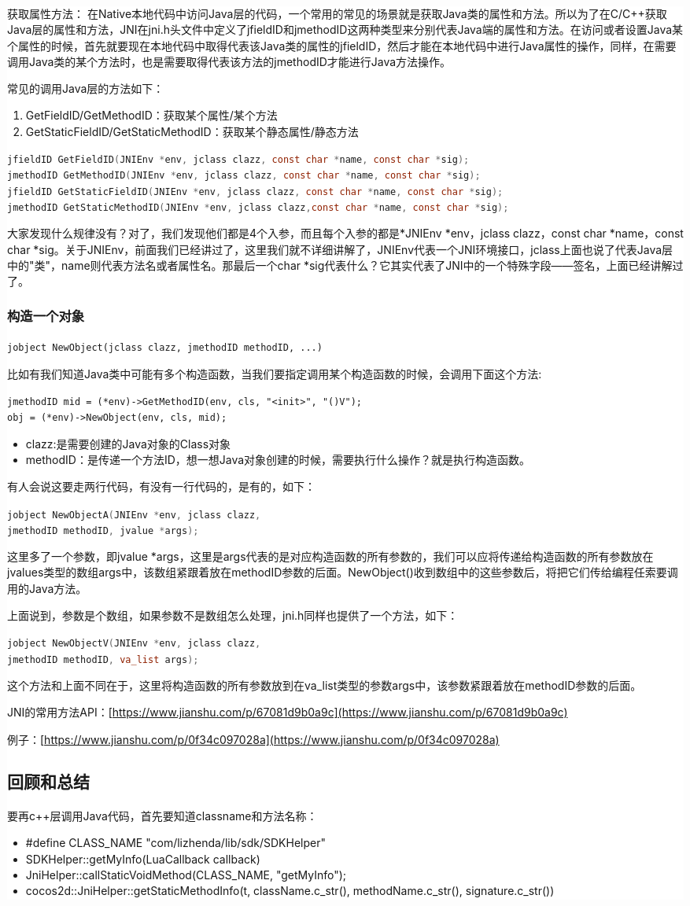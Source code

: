 获取属性方法：
在Native本地代码中访问Java层的代码，一个常用的常见的场景就是获取Java类的属性和方法。所以为了在C/C++获取Java层的属性和方法，JNI在jni.h头文件中定义了jfieldID和jmethodID这两种类型来分别代表Java端的属性和方法。在访问或者设置Java某个属性的时候，首先就要现在本地代码中取得代表该Java类的属性的jfieldID，然后才能在本地代码中进行Java属性的操作，同样，在需要调用Java类的某个方法时，也是需要取得代表该方法的jmethodID才能进行Java方法操作。

常见的调用Java层的方法如下：
1. GetFieldID/GetMethodID：获取某个属性/某个方法
2. GetStaticFieldID/GetStaticMethodID：获取某个静态属性/静态方法

```c
jfieldID GetFieldID(JNIEnv *env, jclass clazz, const char *name, const char *sig);
jmethodID GetMethodID(JNIEnv *env, jclass clazz, const char *name, const char *sig);
jfieldID GetStaticFieldID(JNIEnv *env, jclass clazz, const char *name, const char *sig);
jmethodID GetStaticMethodID(JNIEnv *env, jclass clazz,const char *name, const char *sig);
```

大家发现什么规律没有？对了，我们发现他们都是4个入参，而且每个入参的都是*JNIEnv *env，jclass clazz，const char *name，const char *sig。关于JNIEnv，前面我们已经讲过了，这里我们就不详细讲解了，JNIEnv代表一个JNI环境接口，jclass上面也说了代表Java层中的"类"，name则代表方法名或者属性名。那最后一个char *sig代表什么？它其实代表了JNI中的一个特殊字段——签名，上面已经讲解过了。


### 构造一个对象

```
jobject NewObject(jclass clazz, jmethodID methodID, ...)
```

比如有我们知道Java类中可能有多个构造函数，当我们要指定调用某个构造函数的时候，会调用下面这个方法:

```
jmethodID mid = (*env)->GetMethodID(env, cls, "<init>", "()V");
obj = (*env)->NewObject(env, cls, mid);
```

* clazz:是需要创建的Java对象的Class对象
* methodID：是传递一个方法ID，想一想Java对象创建的时候，需要执行什么操作？就是执行构造函数。

有人会说这要走两行代码，有没有一行代码的，是有的，如下：
```c
jobject NewObjectA(JNIEnv *env, jclass clazz, 
jmethodID methodID, jvalue *args);
```

这里多了一个参数，即jvalue *args，这里是args代表的是对应构造函数的所有参数的，我们可以应将传递给构造函数的所有参数放在jvalues类型的数组args中，该数组紧跟着放在methodID参数的后面。NewObject()收到数组中的这些参数后，将把它们传给编程任索要调用的Java方法。

上面说到，参数是个数组，如果参数不是数组怎么处理，jni.h同样也提供了一个方法，如下：
```c
jobject NewObjectV(JNIEnv *env, jclass clazz, 
jmethodID methodID, va_list args);
```

这个方法和上面不同在于，这里将构造函数的所有参数放到在va_list类型的参数args中，该参数紧跟着放在methodID参数的后面。

JNI的常用方法API：[https://www.jianshu.com/p/67081d9b0a9c](https://www.jianshu.com/p/67081d9b0a9c)

例子：[https://www.jianshu.com/p/0f34c097028a](https://www.jianshu.com/p/0f34c097028a)

## 回顾和总结
要再c++层调用Java代码，首先要知道classname和方法名称：
* #define CLASS_NAME "com/lizhenda/lib/sdk/SDKHelper"
* SDKHelper::getMyInfo(LuaCallback callback)
* JniHelper::callStaticVoidMethod(CLASS_NAME, "getMyInfo");
* cocos2d::JniHelper::getStaticMethodInfo(t, className.c_str(), methodName.c_str(), signature.c_str())
